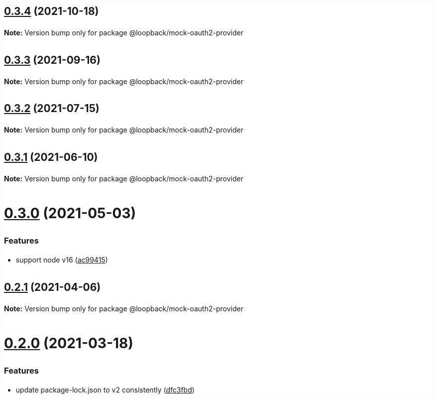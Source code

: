 ## [0.3.4](https://github.com/loopbackio/loopback-next/compare/@loopback/mock-oauth2-provider@0.3.3...@loopback/mock-oauth2-provider@0.3.4) (2021-10-18)

**Note:** Version bump only for package @loopback/mock-oauth2-provider

## [0.3.3](https://github.com/loopbackio/loopback-next/compare/@loopback/mock-oauth2-provider@0.3.2...@loopback/mock-oauth2-provider@0.3.3) (2021-09-16)

**Note:** Version bump only for package @loopback/mock-oauth2-provider

## [0.3.2](https://github.com/loopbackio/loopback-next/compare/@loopback/mock-oauth2-provider@0.3.1...@loopback/mock-oauth2-provider@0.3.2) (2021-07-15)

**Note:** Version bump only for package @loopback/mock-oauth2-provider

## [0.3.1](https://github.com/loopbackio/loopback-next/compare/@loopback/mock-oauth2-provider@0.3.0...@loopback/mock-oauth2-provider@0.3.1) (2021-06-10)

**Note:** Version bump only for package @loopback/mock-oauth2-provider

# [0.3.0](https://github.com/loopbackio/loopback-next/compare/@loopback/mock-oauth2-provider@0.2.1...@loopback/mock-oauth2-provider@0.3.0) (2021-05-03)

### Features

- support node v16
  ([ac99415](https://github.com/loopbackio/loopback-next/commit/ac994154543bde22b4482ba98813351656db1b55))

## [0.2.1](https://github.com/loopbackio/loopback-next/compare/@loopback/mock-oauth2-provider@0.2.0...@loopback/mock-oauth2-provider@0.2.1) (2021-04-06)

**Note:** Version bump only for package @loopback/mock-oauth2-provider

# [0.2.0](https://github.com/loopbackio/loopback-next/compare/@loopback/mock-oauth2-provider@0.1.15...@loopback/mock-oauth2-provider@0.2.0) (2021-03-18)

### Features

- update package-lock.json to v2 consistently
  ([dfc3fbd](https://github.com/loopbackio/loopback-next/commit/dfc3fbdae0c9ca9f34c64154a471bef22d5ac6b7))
